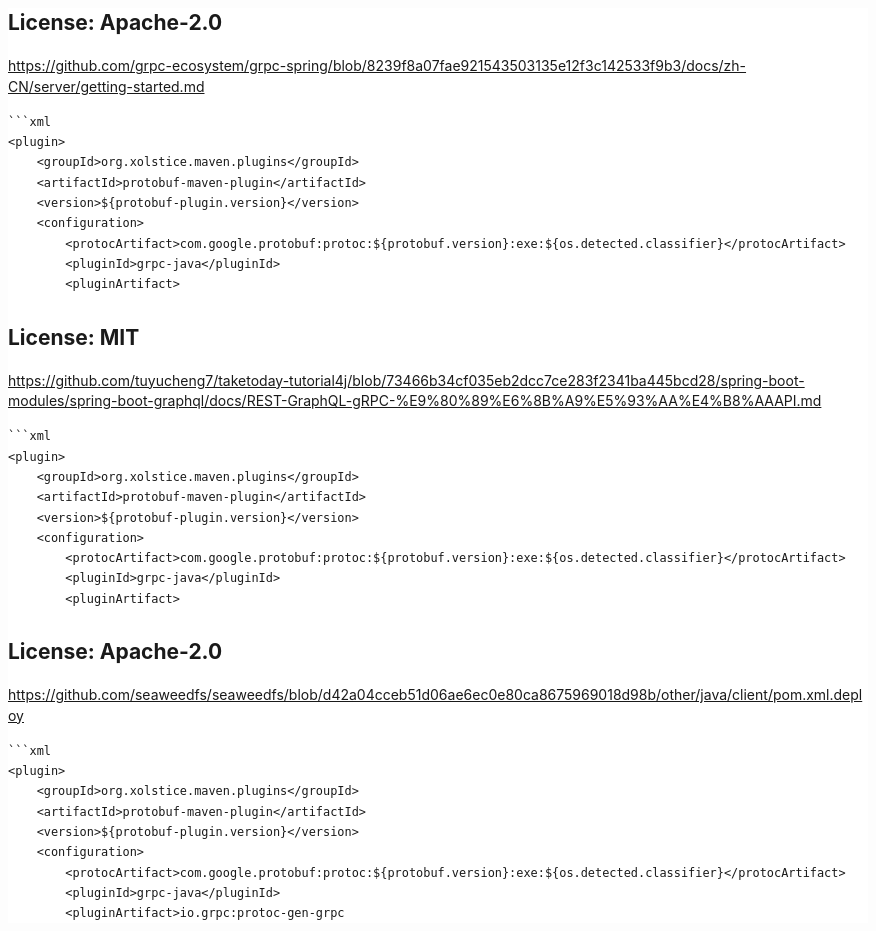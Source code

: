
## License: Apache-2.0
https://github.com/grpc-ecosystem/grpc-spring/blob/8239f8a07fae921543503135e12f3c142533f9b3/docs/zh-CN/server/getting-started.md

```
```xml
<plugin>
    <groupId>org.xolstice.maven.plugins</groupId>
    <artifactId>protobuf-maven-plugin</artifactId>
    <version>${protobuf-plugin.version}</version>
    <configuration>
        <protocArtifact>com.google.protobuf:protoc:${protobuf.version}:exe:${os.detected.classifier}</protocArtifact>
        <pluginId>grpc-java</pluginId>
        <pluginArtifact>
```


## License: MIT
https://github.com/tuyucheng7/taketoday-tutorial4j/blob/73466b34cf035eb2dcc7ce283f2341ba445bcd28/spring-boot-modules/spring-boot-graphql/docs/REST-GraphQL-gRPC-%E9%80%89%E6%8B%A9%E5%93%AA%E4%B8%AAAPI.md

```
```xml
<plugin>
    <groupId>org.xolstice.maven.plugins</groupId>
    <artifactId>protobuf-maven-plugin</artifactId>
    <version>${protobuf-plugin.version}</version>
    <configuration>
        <protocArtifact>com.google.protobuf:protoc:${protobuf.version}:exe:${os.detected.classifier}</protocArtifact>
        <pluginId>grpc-java</pluginId>
        <pluginArtifact>
```


## License: Apache-2.0
https://github.com/seaweedfs/seaweedfs/blob/d42a04cceb51d06ae6ec0e80ca8675969018d98b/other/java/client/pom.xml.deploy

```
```xml
<plugin>
    <groupId>org.xolstice.maven.plugins</groupId>
    <artifactId>protobuf-maven-plugin</artifactId>
    <version>${protobuf-plugin.version}</version>
    <configuration>
        <protocArtifact>com.google.protobuf:protoc:${protobuf.version}:exe:${os.detected.classifier}</protocArtifact>
        <pluginId>grpc-java</pluginId>
        <pluginArtifact>io.grpc:protoc-gen-grpc
```
